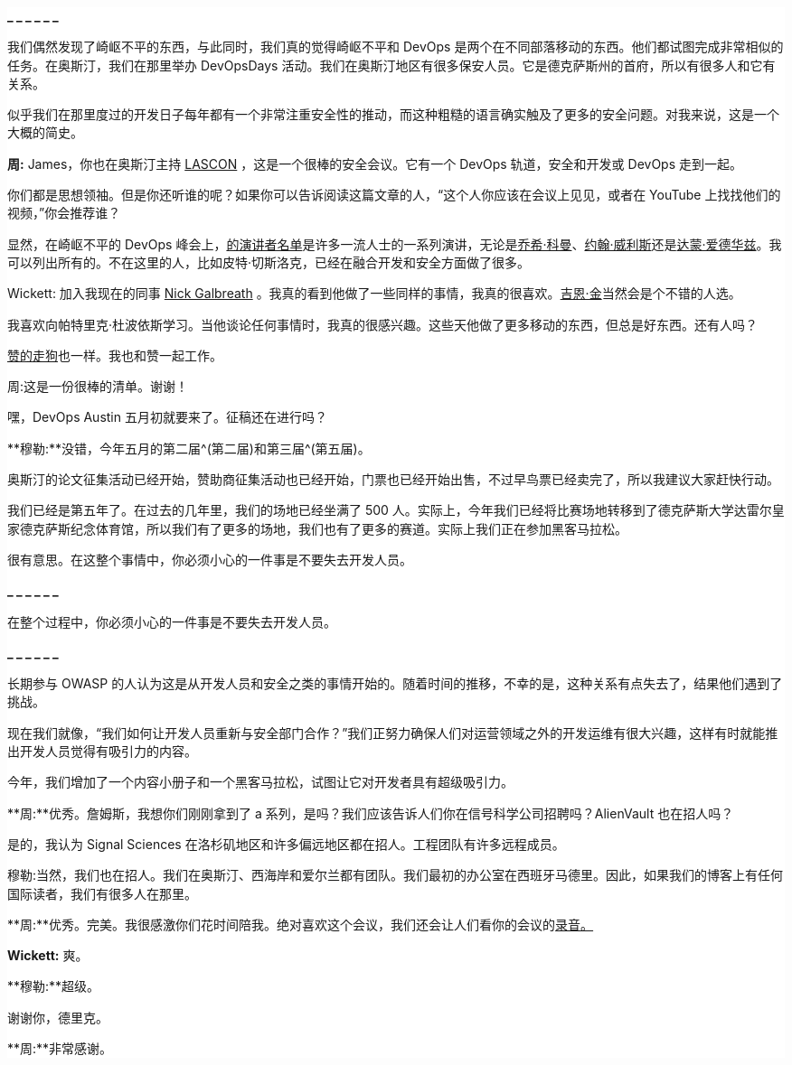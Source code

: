 **_ _ _ _ _ _**

我们偶然发现了崎岖不平的东西，与此同时，我们真的觉得崎岖不平和 DevOps 是两个在不同部落移动的东西。他们都试图完成非常相似的任务。在奥斯汀，我们在那里举办 DevOpsDays 活动。我们在奥斯汀地区有很多保安人员。它是德克萨斯州的首府，所以有很多人和它有关系。

似乎我们在那里度过的开发日子每年都有一个非常注重安全性的推动，而这种粗糙的语言确实触及了更多的安全问题。对我来说，这是一个大概的简史。

**周:** James，你也在奥斯汀主持 [LASCON](http://lascon.org/) ，这是一个很棒的安全会议。它有一个 DevOps 轨道，安全和开发或 DevOps 走到一起。

你们都是思想领袖。但是你还听谁的呢？如果你可以告诉阅读这篇文章的人，“这个人你应该在会议上见见，或者在 YouTube 上找找他们的视频，”你会推荐谁？

显然，在崎岖不平的 DevOps 峰会上，[的演讲者名单](http://www.sonatype.org/nexus/2016/03/11/16-sessions-from-rugged-devops-at-rsac-2016-to-be-released-on-video/)是许多一流人士的一系列演讲，无论是[乔希·科曼](http://www.rsaconference.com/events/us16/speakers/joshua-corman)、[约翰·威利斯](http://www.rsaconference.com/events/us16/speakers/john-willis)还是[达蒙·爱德华兹](https://twitter.com/damonedwards?lang=en)。我可以列出所有的。不在这里的人，比如皮特·切斯洛克，已经在融合开发和安全方面做了很多。

Wickett: 加入我现在的同事 [Nick Galbreath](https://twitter.com/NGalbreath) 。我真的看到他做了一些同样的事情，我真的很喜欢。[吉恩·金](http://www.realgenekim.me/devops-cookbook/)当然会是个不错的人选。

我喜欢向帕特里克·杜波依斯学习。当他谈论任何事情时，我真的很感兴趣。这些天他做了更多移动的东西，但总是好东西。还有人吗？

[赞的走狗](https://twitter.com/zanelackey)也一样。我也和赞一起工作。

周:这是一份很棒的清单。谢谢！

嘿，DevOps Austin 五月初就要来了。征稿还在进行吗？

**穆勒:**没错，今年五月的第二届^(第二届)和第三届^(第五届)。

奥斯汀的论文征集活动已经开始，赞助商征集活动也已经开始，门票也已经开始出售，不过早鸟票已经卖完了，所以我建议大家赶快行动。

我们已经是第五年了。在过去的几年里，我们的场地已经坐满了 500 人。实际上，今年我们已经将比赛场地转移到了德克萨斯大学达雷尔皇家德克萨斯纪念体育馆，所以我们有了更多的场地，我们也有了更多的赛道。实际上我们正在参加黑客马拉松。

很有意思。在这整个事情中，你必须小心的一件事是不要失去开发人员。

**_ _ _ _ _ _**

在整个过程中，你必须小心的一件事是不要失去开发人员。

**_ _ _ _ _ _**

长期参与 OWASP 的人认为这是从开发人员和安全之类的事情开始的。随着时间的推移，不幸的是，这种关系有点失去了，结果他们遇到了挑战。

现在我们就像，“我们如何让开发人员重新与安全部门合作？”我们正努力确保人们对运营领域之外的开发运维有很大兴趣，这样有时就能推出开发人员觉得有吸引力的内容。

今年，我们增加了一个内容小册子和一个黑客马拉松，试图让它对开发者具有超级吸引力。

**周:**优秀。詹姆斯，我想你们刚刚拿到了 a 系列，是吗？我们应该告诉人们你在信号科学公司招聘吗？AlienVault 也在招人吗？

是的，我认为 Signal Sciences 在洛杉矶地区和许多偏远地区都在招人。工程团队有许多远程成员。

穆勒:当然，我们也在招人。我们在奥斯汀、西海岸和爱尔兰都有团队。我们最初的办公室在西班牙马德里。因此，如果我们的博客上有任何国际读者，我们有很多人在那里。

**周:**优秀。完美。我很感激你们花时间陪我。绝对喜欢这个会议，我们还会让人们看你的会议的[录音。](https://www.youtube.com/watch?v=0Wp3Y7v4cDY&index=14&list=PLotLY1RC8HovW-XnZbItSBupjbTzFkfJw)

**Wickett:** 爽。

**穆勒:**超级。

谢谢你，德里克。

**周:**非常感谢。
